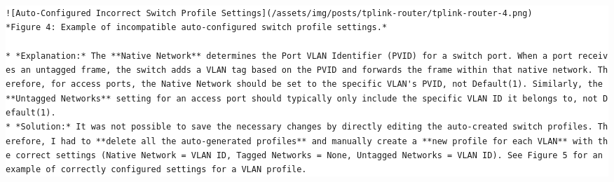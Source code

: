     ![Auto-Configured Incorrect Switch Profile Settings](/assets/img/posts/tplink-router/tplink-router-4.png)
    *Figure 4: Example of incompatible auto-configured switch profile settings.*

    * *Explanation:* The **Native Network** determines the Port VLAN Identifier (PVID) for a switch port. When a port receives an untagged frame, the switch adds a VLAN tag based on the PVID and forwards the frame within that native network. Therefore, for access ports, the Native Network should be set to the specific VLAN's PVID, not Default(1). Similarly, the **Untagged Networks** setting for an access port should typically only include the specific VLAN ID it belongs to, not Default(1).
    * *Solution:* It was not possible to save the necessary changes by directly editing the auto-created switch profiles. Therefore, I had to **delete all the auto-generated profiles** and manually create a **new profile for each VLAN** with the correct settings (Native Network = VLAN ID, Tagged Networks = None, Untagged Networks = VLAN ID). See Figure 5 for an example of correctly configured settings for a VLAN profile.
